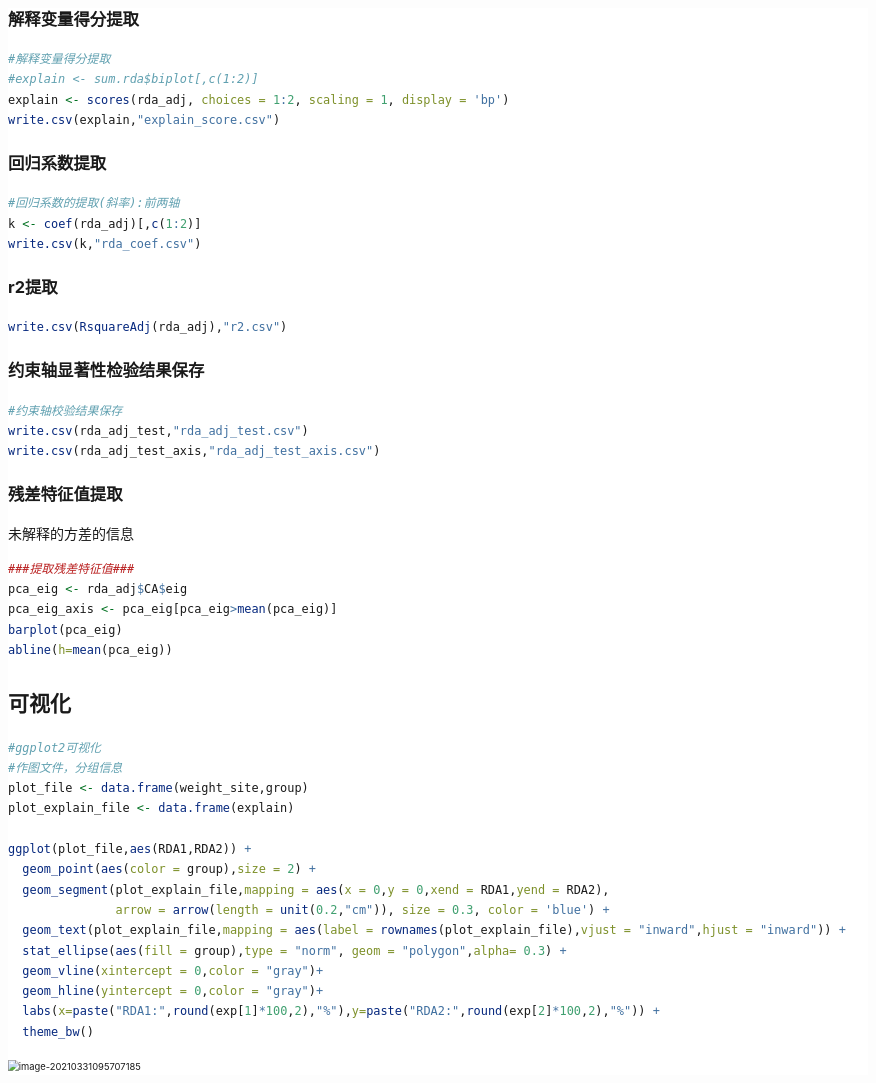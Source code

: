 ### 解释变量得分提取

```R
#解释变量得分提取
#explain <- sum.rda$biplot[,c(1:2)]
explain <- scores(rda_adj, choices = 1:2, scaling = 1, display = 'bp')
write.csv(explain,"explain_score.csv")
```

### 回归系数提取

```R
#回归系数的提取(斜率):前两轴
k <- coef(rda_adj)[,c(1:2)]
write.csv(k,"rda_coef.csv")
```

### r2提取

```R
write.csv(RsquareAdj(rda_adj),"r2.csv")
```

### 约束轴显著性检验结果保存

```R
#约束轴校验结果保存
write.csv(rda_adj_test,"rda_adj_test.csv")
write.csv(rda_adj_test_axis,"rda_adj_test_axis.csv")
```

### 残差特征值提取

未解释的方差的信息

```R
###提取残差特征值###
pca_eig <- rda_adj$CA$eig
pca_eig_axis <- pca_eig[pca_eig>mean(pca_eig)]
barplot(pca_eig)
abline(h=mean(pca_eig))
```

## 可视化

```R
#ggplot2可视化
#作图文件，分组信息
plot_file <- data.frame(weight_site,group)
plot_explain_file <- data.frame(explain)

ggplot(plot_file,aes(RDA1,RDA2)) + 
  geom_point(aes(color = group),size = 2) +
  geom_segment(plot_explain_file,mapping = aes(x = 0,y = 0,xend = RDA1,yend = RDA2),
               arrow = arrow(length = unit(0.2,"cm")), size = 0.3, color = 'blue') + 
  geom_text(plot_explain_file,mapping = aes(label = rownames(plot_explain_file),vjust = "inward",hjust = "inward")) +
  stat_ellipse(aes(fill = group),type = "norm", geom = "polygon",alpha= 0.3) + 
  geom_vline(xintercept = 0,color = "gray")+
  geom_hline(yintercept = 0,color = "gray")+
  labs(x=paste("RDA1:",round(exp[1]*100,2),"%"),y=paste("RDA2:",round(exp[2]*100,2),"%")) + 
  theme_bw()
```

<img src="C:\Users\lzh233\AppData\Roaming\Typora\typora-user-images\image-20210331095707185.png" alt="image-20210331095707185" style="zoom:67%;" />